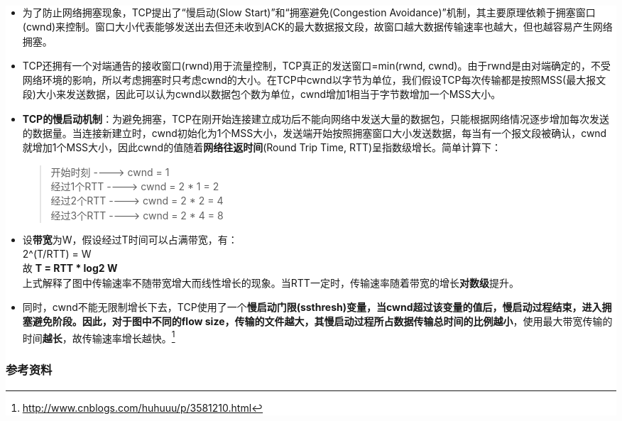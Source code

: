   - 为了防止网络拥塞现象，TCP提出了“慢启动(Slow Start)”和“拥塞避免(Congestion Avoidance)”机制，其主要原理依赖于拥塞窗口(cwnd)来控制。窗口大小代表能够发送出去但还未收到ACK的最大数据报文段，故窗口越大数据传输速率也越大，但也越容易产生网络拥塞。  
  - TCP还拥有一个对端通告的接收窗口(rwnd)用于流量控制，TCP真正的发送窗口=min(rwnd, cwnd)。由于rwnd是由对端确定的，不受网络环境的影响，所以考虑拥塞时只考虑cwnd的大小。在TCP中cwnd以字节为单位，我们假设TCP每次传输都是按照MSS(最大报文段)大小来发送数据，因此可以认为cwnd以数据包个数为单位，cwnd增加1相当于字节数增加一个MSS大小。  
  - **TCP的慢启动机制**：为避免拥塞，TCP在刚开始连接建立成功后不能向网络中发送大量的数据包，只能根据网络情况逐步增加每次发送的数据量。当连接新建立时，cwnd初始化为1个MSS大小，发送端开始按照拥塞窗口大小发送数据，每当有一个报文段被确认，cwnd就增加1个MSS大小，因此cwnd的值随着**网络往返时间**(Round Trip Time, RTT)呈指数级增长。简单计算下：
    > 开始时刻 ---->   cwnd = 1  
    经过1个RTT    ---->   cwnd = 2 * 1 = 2  
    经过2个RTT    ---->   cwnd = 2 * 2 = 4  
    经过3个RTT    ---->   cwnd = 2 * 4 = 8  

  - 设**带宽**为W，假设经过T时间可以占满带宽，有：  
    2^(T/RTT) = W  
    故 **T = RTT * log2 W**  
    上式解释了图中传输速率不随带宽增大而线性增长的现象。当RTT一定时，传输速率随着带宽的增长**对数级**提升。
  - 同时，cwnd不能无限制增长下去，TCP使用了一个**慢启动门限(ssthresh)**变量，当cwnd超过该变量的值后，慢启动过程结束，进入拥塞避免阶段。因此，对于图中不同的flow size，传输的文件越大，其慢启动过程所占数据传输总时间的比例**越小**，使用最大带宽传输的时间**越长**，故传输速率增长越快。[^6]
### 参考资料
[^1]:https://en.wikipedia.org/wiki/Address_Resolution_Protocol
[^2]:https://www.cnblogs.com/csguo/p/7527303.html
[^3]:https://en.wikipedia.org/wiki/Domain_Name_System
[^4]:https://www.jianshu.com/p/ef892323e68f
[^5]:https://blog.csdn.net/gavin_john/article/details/53186570
[^6]:http://www.cnblogs.com/huhuuu/p/3581210.html

